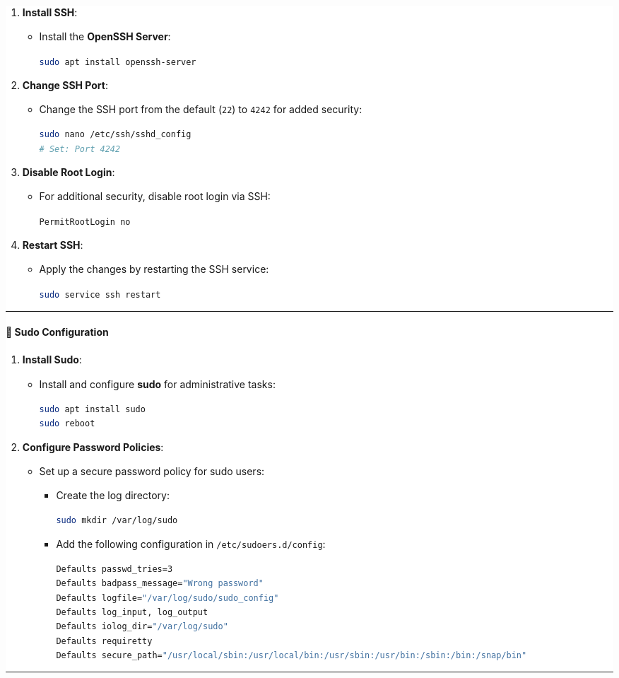 1. **Install SSH**:
   - Install the **OpenSSH Server**:
     ```bash
     sudo apt install openssh-server
     ```

2. **Change SSH Port**:
   - Change the SSH port from the default (`22`) to `4242` for added security:
     ```bash
     sudo nano /etc/ssh/sshd_config
     # Set: Port 4242
     ```

3. **Disable Root Login**:
   - For additional security, disable root login via SSH:
     ```bash
     PermitRootLogin no
     ```

4. **Restart SSH**:
   - Apply the changes by restarting the SSH service:
     ```bash
     sudo service ssh restart
     ```

---

#### 👤 **Sudo Configuration**

1. **Install Sudo**:
   - Install and configure **sudo** for administrative tasks:
     ```bash
     sudo apt install sudo
     sudo reboot
     ```

2. **Configure Password Policies**:
   - Set up a secure password policy for sudo users:
     - Create the log directory:
       ```bash
       sudo mkdir /var/log/sudo
       ```

     - Add the following configuration in `/etc/sudoers.d/config`:
       ```bash
       Defaults passwd_tries=3
       Defaults badpass_message="Wrong password"
       Defaults logfile="/var/log/sudo/sudo_config"
       Defaults log_input, log_output
       Defaults iolog_dir="/var/log/sudo"
       Defaults requiretty
       Defaults secure_path="/usr/local/sbin:/usr/local/bin:/usr/sbin:/usr/bin:/sbin:/bin:/snap/bin"
       ```

---